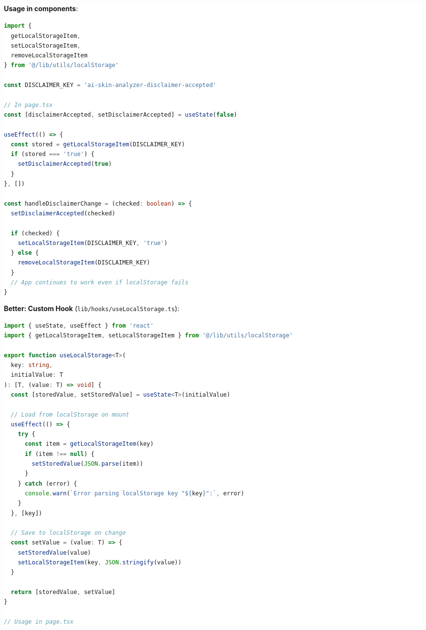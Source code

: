 **Usage in components**:
```typescript
import {
  getLocalStorageItem,
  setLocalStorageItem,
  removeLocalStorageItem
} from '@/lib/utils/localStorage'

const DISCLAIMER_KEY = 'ai-skin-analyzer-disclaimer-accepted'

// In page.tsx
const [disclaimerAccepted, setDisclaimerAccepted] = useState(false)

useEffect(() => {
  const stored = getLocalStorageItem(DISCLAIMER_KEY)
  if (stored === 'true') {
    setDisclaimerAccepted(true)
  }
}, [])

const handleDisclaimerChange = (checked: boolean) => {
  setDisclaimerAccepted(checked)

  if (checked) {
    setLocalStorageItem(DISCLAIMER_KEY, 'true')
  } else {
    removeLocalStorageItem(DISCLAIMER_KEY)
  }
  // App continues to work even if localStorage fails
}
```

**Better: Custom Hook** (`lib/hooks/useLocalStorage.ts`):
```typescript
import { useState, useEffect } from 'react'
import { getLocalStorageItem, setLocalStorageItem } from '@/lib/utils/localStorage'

export function useLocalStorage<T>(
  key: string,
  initialValue: T
): [T, (value: T) => void] {
  const [storedValue, setStoredValue] = useState<T>(initialValue)

  // Load from localStorage on mount
  useEffect(() => {
    try {
      const item = getLocalStorageItem(key)
      if (item !== null) {
        setStoredValue(JSON.parse(item))
      }
    } catch (error) {
      console.warn(`Error parsing localStorage key "${key}":`, error)
    }
  }, [key])

  // Save to localStorage on change
  const setValue = (value: T) => {
    setStoredValue(value)
    setLocalStorageItem(key, JSON.stringify(value))
  }

  return [storedValue, setValue]
}

// Usage in page.tsx
```